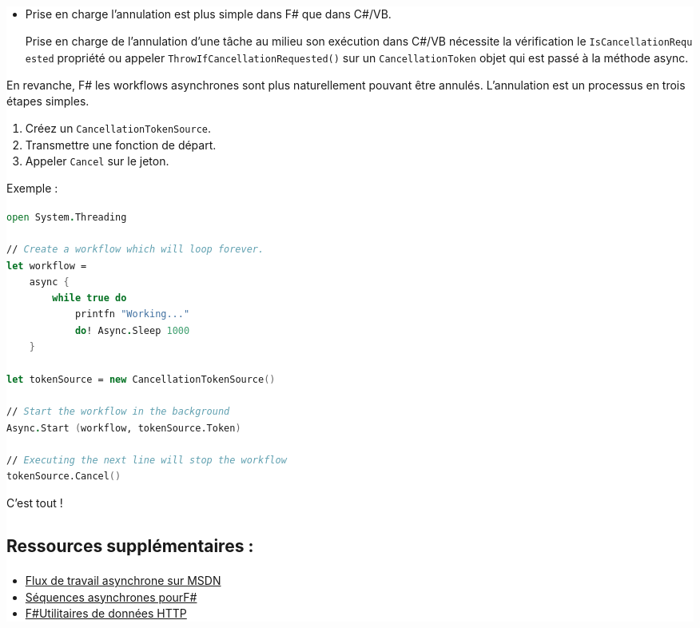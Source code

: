 * Prise en charge l’annulation est plus simple dans F# que dans C#/VB.

  Prise en charge de l’annulation d’une tâche au milieu son exécution dans C#/VB nécessite la vérification le `IsCancellationRequested` propriété ou appeler `ThrowIfCancellationRequested()` sur un `CancellationToken` objet qui est passé à la méthode async.

En revanche, F# les workflows asynchrones sont plus naturellement pouvant être annulés. L’annulation est un processus en trois étapes simples.

1. Créez un `CancellationTokenSource`.
2. Transmettre une fonction de départ.
3. Appeler `Cancel` sur le jeton.

Exemple :

```fsharp
open System.Threading

// Create a workflow which will loop forever.
let workflow =
    async {
        while true do
            printfn "Working..."
            do! Async.Sleep 1000
    }

let tokenSource = new CancellationTokenSource()

// Start the workflow in the background
Async.Start (workflow, tokenSource.Token)

// Executing the next line will stop the workflow
tokenSource.Cancel()
```

C’est tout !

## <a name="further-resources"></a>Ressources supplémentaires :

* [Flux de travail asynchrone sur MSDN](https://msdn.microsoft.com/library/dd233250.aspx)
* [Séquences asynchrones pourF#](https://fsprojects.github.io/FSharp.Control.AsyncSeq/library/AsyncSeq.html)
* [F#Utilitaires de données HTTP](https://fsharp.github.io/FSharp.Data/library/Http.html)
